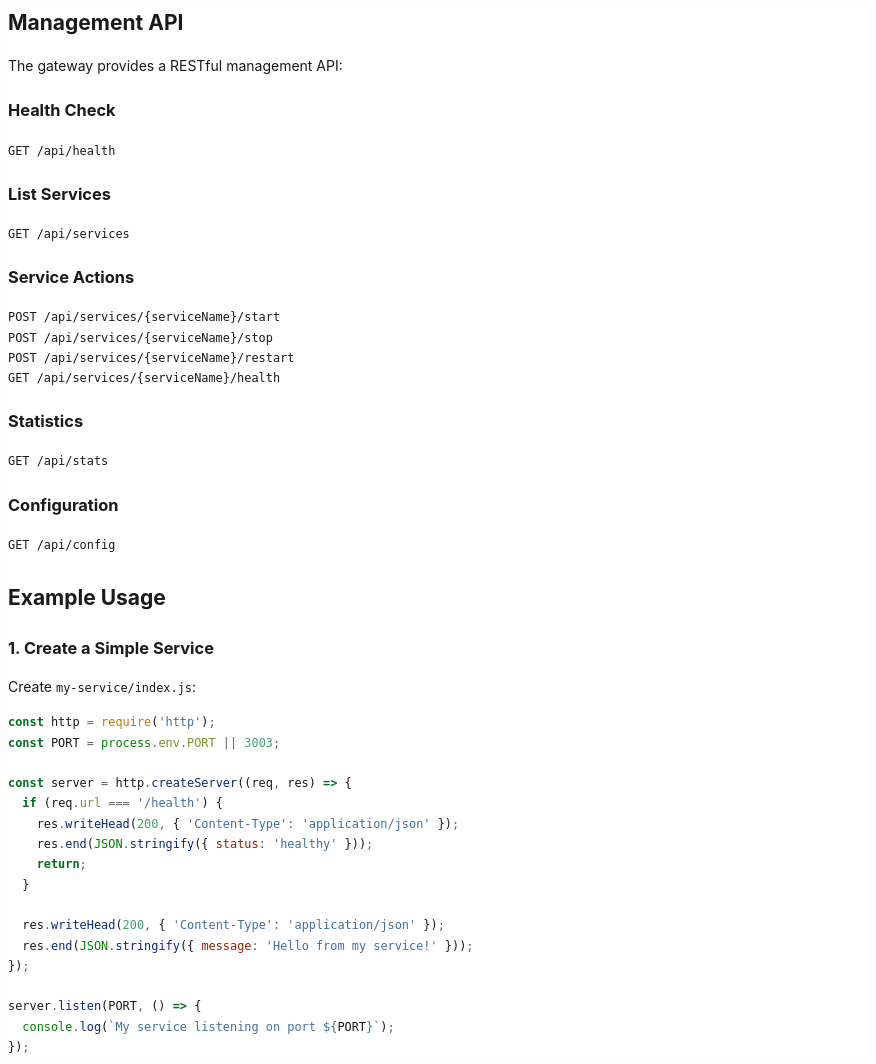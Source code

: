 ## Management API

The gateway provides a RESTful management API:

### Health Check
```bash
GET /api/health
```

### List Services
```bash
GET /api/services
```

### Service Actions
```bash
POST /api/services/{serviceName}/start
POST /api/services/{serviceName}/stop  
POST /api/services/{serviceName}/restart
GET /api/services/{serviceName}/health
```

### Statistics
```bash
GET /api/stats
```

### Configuration
```bash
GET /api/config
```

## Example Usage

### 1. Create a Simple Service

Create `my-service/index.js`:
```javascript
const http = require('http');
const PORT = process.env.PORT || 3003;

const server = http.createServer((req, res) => {
  if (req.url === '/health') {
    res.writeHead(200, { 'Content-Type': 'application/json' });
    res.end(JSON.stringify({ status: 'healthy' }));
    return;
  }

  res.writeHead(200, { 'Content-Type': 'application/json' });
  res.end(JSON.stringify({ message: 'Hello from my service!' }));
});

server.listen(PORT, () => {
  console.log(`My service listening on port ${PORT}`);
});
```

